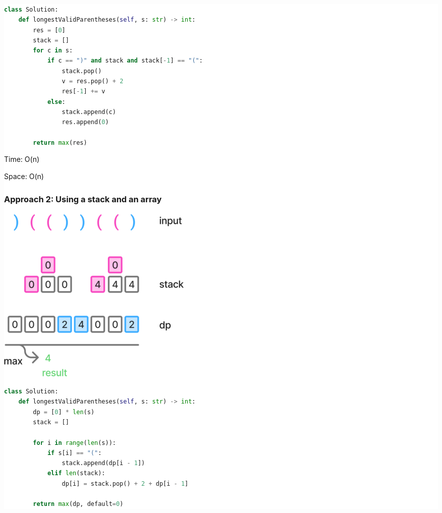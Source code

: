 

```python
class Solution:
    def longestValidParentheses(self, s: str) -> int:
        res = [0]
        stack = []
        for c in s:
            if c == ")" and stack and stack[-1] == "(":
                stack.pop()
                v = res.pop() + 2
                res[-1] += v
            else:
                stack.append(c)
                res.append(0)

        return max(res)
```

Time: O(n)

Space: O(n)



### Approach 2: Using a stack and an array



![32_2](README.assets/32_2_.png)



```python
class Solution:
    def longestValidParentheses(self, s: str) -> int:
        dp = [0] * len(s)
        stack = []

        for i in range(len(s)):
            if s[i] == "(":
                stack.append(dp[i - 1])
            elif len(stack):
                dp[i] = stack.pop() + 2 + dp[i - 1]

        return max(dp, default=0)
```
